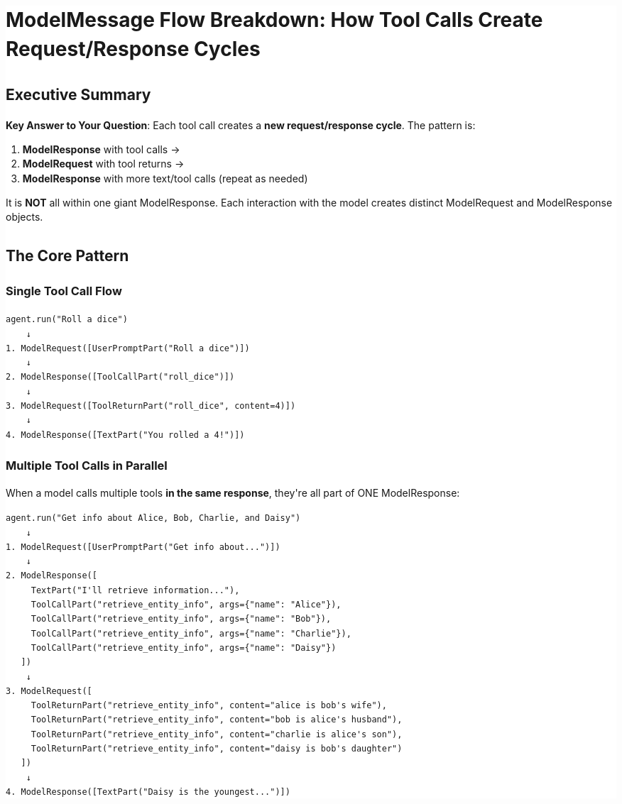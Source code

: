 # ModelMessage Flow Breakdown: How Tool Calls Create Request/Response Cycles

## Executive Summary

**Key Answer to Your Question**: Each tool call creates a **new request/response cycle**. The pattern is:
1. **ModelResponse** with tool calls →
2. **ModelRequest** with tool returns →
3. **ModelResponse** with more text/tool calls (repeat as needed)

It is **NOT** all within one giant ModelResponse. Each interaction with the model creates distinct ModelRequest and ModelResponse objects.

## The Core Pattern

### Single Tool Call Flow

```
agent.run("Roll a dice")
    ↓
1. ModelRequest([UserPromptPart("Roll a dice")])
    ↓
2. ModelResponse([ToolCallPart("roll_dice")])
    ↓
3. ModelRequest([ToolReturnPart("roll_dice", content=4)])
    ↓
4. ModelResponse([TextPart("You rolled a 4!")])
```

### Multiple Tool Calls in Parallel

When a model calls multiple tools **in the same response**, they're all part of ONE ModelResponse:

```
agent.run("Get info about Alice, Bob, Charlie, and Daisy")
    ↓
1. ModelRequest([UserPromptPart("Get info about...")])
    ↓
2. ModelResponse([
     TextPart("I'll retrieve information..."),
     ToolCallPart("retrieve_entity_info", args={"name": "Alice"}),
     ToolCallPart("retrieve_entity_info", args={"name": "Bob"}),
     ToolCallPart("retrieve_entity_info", args={"name": "Charlie"}),
     ToolCallPart("retrieve_entity_info", args={"name": "Daisy"})
   ])
    ↓
3. ModelRequest([
     ToolReturnPart("retrieve_entity_info", content="alice is bob's wife"),
     ToolReturnPart("retrieve_entity_info", content="bob is alice's husband"),
     ToolReturnPart("retrieve_entity_info", content="charlie is alice's son"),
     ToolReturnPart("retrieve_entity_info", content="daisy is bob's daughter")
   ])
    ↓
4. ModelResponse([TextPart("Daisy is the youngest...")])
```
